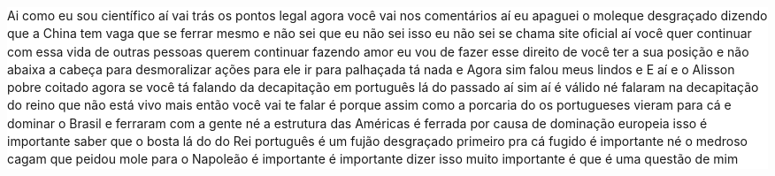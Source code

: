 Ai como eu sou científico aí vai trás os
pontos legal agora você vai nos
comentários aí eu apaguei o moleque
desgraçado dizendo que a China tem vaga
que se ferrar mesmo e não sei que eu não
sei isso eu não sei se chama site
oficial aí você quer continuar com essa
vida de outras pessoas querem continuar
fazendo amor eu vou de fazer esse
direito de você ter a sua posição e não
abaixa a cabeça para desmoralizar ações
para ele ir para palhaçada tá nada e
Agora sim falou meus lindos e
E aí
e o Alisson pobre coitado agora se você
tá falando da decapitação em português
lá do passado aí sim aí é válido né
falaram na decapitação do reino que não
está vivo mais então você vai te falar é
porque assim como a porcaria do os
portugueses vieram para cá e dominar o
Brasil e ferraram com a gente né a
estrutura das Américas é ferrada por
causa de dominação europeia isso é
importante saber que o bosta lá do do
Rei português é um fujão desgraçado
primeiro pra cá fugido é importante né o
medroso cagam que peidou mole para o
Napoleão é importante é importante dizer
isso muito importante é que é uma
questão de mim